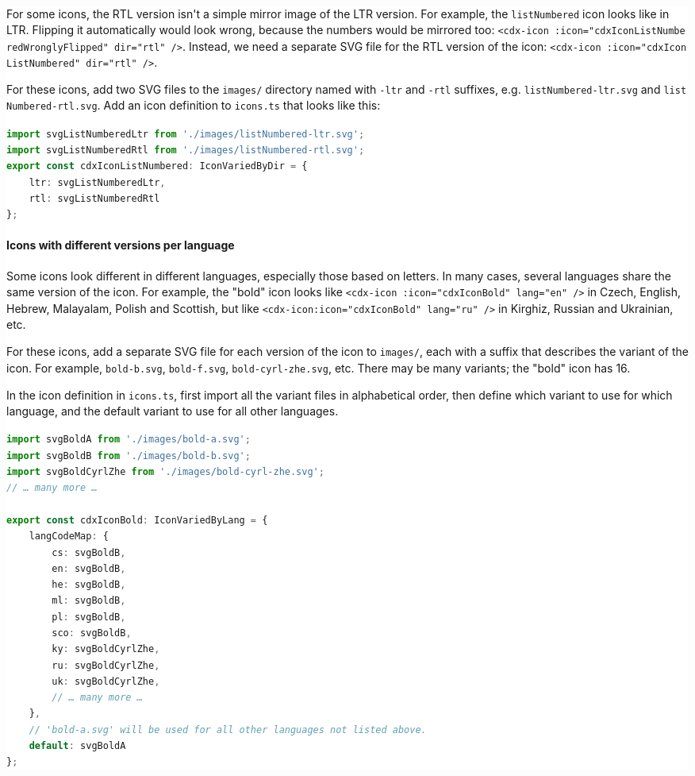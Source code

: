For some icons, the RTL version isn't a simple mirror image of the LTR version. For example, the `listNumbered` icon looks like <cdx-icon :icon="cdxIconListNumbered" /> in LTR. Flipping it automatically would look wrong, because the numbers would be mirrored too: `<cdx-icon :icon="cdxIconListNumberedWronglyFlipped" dir="rtl" />`.
Instead, we need a separate SVG file for the RTL version of the icon: `<cdx-icon :icon="cdxIconListNumbered" dir="rtl" />`.

For these icons, add two SVG files to the `images/` directory named with `-ltr` and `-rtl`
suffixes, e.g. `listNumbered-ltr.svg` and `listNumbered-rtl.svg`. Add an icon definition to
`icons.ts` that looks like this:
```ts
import svgListNumberedLtr from './images/listNumbered-ltr.svg';
import svgListNumberedRtl from './images/listNumbered-rtl.svg';
export const cdxIconListNumbered: IconVariedByDir = {
	ltr: svgListNumberedLtr,
	rtl: svgListNumberedRtl
};
```

#### Icons with different versions per language

Some icons look different in different languages, especially those based on letters. In many cases, several languages share the same version of the icon. For example, the "bold" icon looks like `<cdx-icon :icon="cdxIconBold" lang="en" />` in Czech, English, Hebrew, Malayalam, Polish and Scottish, but like `<cdx-icon:icon="cdxIconBold" lang="ru" />` in Kirghiz, Russian and Ukrainian, etc.

For these icons, add a separate SVG file for each version of the icon to `images/`, each with a suffix that describes the variant of the icon. For example, `bold-b.svg`, `bold-f.svg`, `bold-cyrl-zhe.svg`, etc. There may be many variants; the "bold" icon has 16.

In the icon definition in `icons.ts`, first import all the variant files in alphabetical order, then define which variant to use for which language, and the default variant to use for all other languages.

```ts
import svgBoldA from './images/bold-a.svg';
import svgBoldB from './images/bold-b.svg';
import svgBoldCyrlZhe from './images/bold-cyrl-zhe.svg';
// … many more …

export const cdxIconBold: IconVariedByLang = {
	langCodeMap: {
		cs: svgBoldB,
		en: svgBoldB,
		he: svgBoldB,
		ml: svgBoldB,
		pl: svgBoldB,
		sco: svgBoldB,
		ky: svgBoldCyrlZhe,
		ru: svgBoldCyrlZhe,
		uk: svgBoldCyrlZhe,
		// … many more …
	},
	// 'bold-a.svg' will be used for all other languages not listed above.
	default: svgBoldA
};

```
